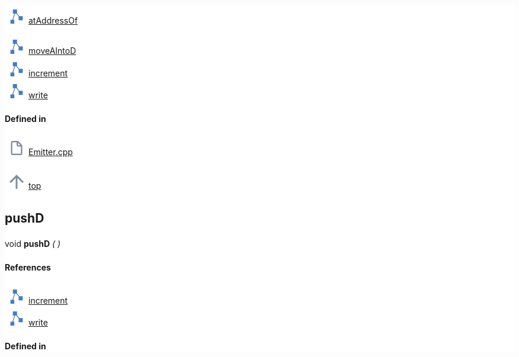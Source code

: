 <span class="paragraph"><img src="../images/class.svg"/><a href="a01635.md#ataddressof">atAddressOf</a>
</span>
</div>
<div class="paragraph">
<span class="paragraph"><img src="../images/class.svg"/><a href="a01635.md#moveaintod">moveAIntoD</a>
</span>
</div>
<div class="paragraph">
<span class="paragraph"><img src="../images/class.svg"/><a href="a01635.md#increment">increment</a>
</span>
</div>
<div class="paragraph">
<span class="paragraph"><img src="../images/class.svg"/><a href="a01635.md#write">write</a>
</span>
</div>
<a id="defined-in"></a>
<h4>Defined in</h4>
<span class="icon-list-item"><a href="https://github.com/CharlesCarley/HackComputer/blob/master/Source/VirtualMachine/Emitter.cpp#L268" class="icon-list-item"><img src="../images/file.svg" class="icon-list-item"/><span class="icon-list-item">Emitter.cpp</span>
</a>
</span>
<br/>
<br/>
<span class="icon-list-item"><a href="#codestream" class="icon-list-item"><img src="../images/jumpToTop.svg" class="icon-list-item"/><span class="icon-list-item">top</span>
</a>
</span>
<br/>
<a id="pushd"></a>
<h2>pushD</h2>
<span class="inline-text">void</span>
<span class="bold-text"><b>pushD</b></span>
<span class="italic-text"><i>(</i></span>
<span class="italic-text"><i>)</i></span>
<a id="references"></a>
<h4>References</h4>
<div class="paragraph">
<span class="paragraph"><img src="../images/class.svg"/><a href="a01635.md#increment">increment</a>
</span>
</div>
<div class="paragraph">
<span class="paragraph"><img src="../images/class.svg"/><a href="a01635.md#write">write</a>
</span>
</div>
<a id="defined-in"></a>
<h4>Defined in</h4>